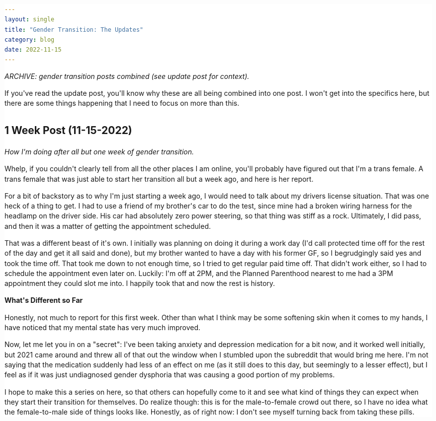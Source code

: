 ```yaml
---
layout: single
title: "Gender Transition: The Updates"
category: blog
date: 2022-11-15
---
```


*ARCHIVE: gender transition posts combined (see update post for context).*



If you've read the update post, you'll know why these are all being combined into one post. I won't get into the specifics here, but there are some things happening that I need to focus on more than this.



## 1 Week Post (11-15-2022)

*How I'm doing after all but one week of gender transition.*

Whelp, if you couldn't clearly tell from all the other places I am online, you'll probably have figured out that I'm a trans female. A trans female that was just able to start her transition all but a week ago, and here is her report.

For a bit of backstory as to why I'm just starting a week ago, I would need to talk about my drivers license situation. That was one heck of a thing to get. I had to use a friend of my brother's car to do the test, since mine had a broken wiring harness for the headlamp on the driver side. His car had absolutely zero power steering, so that thing was stiff as a rock. Ultimately, I did pass, and then it was a matter of getting the appointment scheduled.

That was a different beast of it's own. I initially was planning on doing it during a work day (I'd call protected time off for the rest of the day and get it all said and done), but my brother wanted to have a day with his former GF, so I begrudgingly said yes and took the time off. That took me down to not enough time, so I tried to get regular paid time off. That didn't work either, so I had to schedule the appointment even later on. Luckily: I'm off at 2PM, and the Planned Parenthood nearest to me had a 3PM appointment they could slot me into. I happily took that and now the rest is history.

**What's Different so Far**

Honestly, not much to report for this first week. Other than what I think may be some softening skin when it comes to my hands, I have noticed that my mental state has very much improved. 

Now, let me let you in on a "secret": I've been taking anxiety and depression medication for a bit now, and it worked well initially, but 2021 came around and threw all of that out the window when I stumbled upon the subreddit that would bring me here. I'm not saying that the medication suddenly had less of an effect on me (as it still does to this day, but seemingly to a lesser effect), but I feel as if it was just undiagnosed gender dysphoria that was causing a good portion of my problems.

I hope to make this a series on here, so that others can hopefully come to it and see what kind of things they can expect when they start their transition for themselves. Do realize though: this is for the male-to-female crowd out there, so I have no idea what the female-to-male side of things looks like. Honestly, as of right now: I don't see myself turning back from taking these pills.
